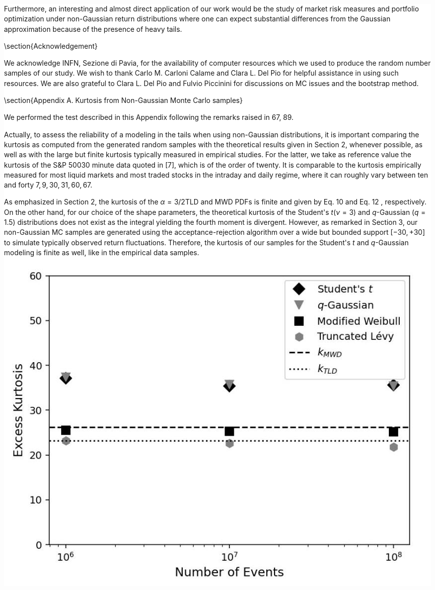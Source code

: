 Furthermore, an interesting and almost direct application of our work would be the study of market risk measures and portfolio optimization under non-Gaussian return distributions where one can expect substantial differences from the Gaussian approximation because of the presence of heavy tails.

\section{Acknowledgement}

We acknowledge INFN, Sezione di Pavia, for the availability of computer resources which we used to produce the random number samples of our study. We wish to thank Carlo M. Carloni Calame and Clara L. Del Pio for helpful assistance in using such resources. We are also grateful to Clara L. Del Pio and Fulvio Piccinini for discussions on $\mathrm{MC}$ issues and the bootstrap method.

\section{Appendix A. Kurtosis from Non-Gaussian Monte Carlo samples}

We performed the test described in this Appendix following the remarks raised in 67, 89.

Actually, to assess the reliability of a modeling in the tails when using non-Gaussian distributions, it is important comparing the kurtosis as computed from the generated random samples with the theoretical results given in Section 2, whenever possible, as well as with the large but finite kurtosis typically measured in empirical studies. For the latter, we take as reference value the kurtosis of the S\&P 50030 minute data quoted in [7], which is of the order of twenty. It is comparable to the kurtosis empirically measured for most liquid markets and most traded stocks in the intraday and daily regime, where it can roughly vary between ten and forty $7,9,30,31,60,67$.

As emphasized in Section 2, the kurtosis of the $\alpha=3 / 2 \mathrm{TLD}$ and MWD PDFs is finite and given by Eq. 10 and Eq. 12 , respectively. On the other hand, for our choice of the shape parameters, the theoretical kurtosis of the Student's $t(\nu=3)$ and $q$-Gaussian $(q=1.5)$ distributions does not exist as the integral yielding the fourth moment is divergent. However, as remarked in Section 3, our non-Gaussian MC samples are generated using the acceptance-rejection algorithm over a wide but bounded support $[-30,+30]$ to simulate typically observed return fluctuations. Therefore, the kurtosis of our samples for the Student's $t$ and $q$-Gaussian modeling is finite as well, like in the empirical data samples.

![](figures/10.jpeg)

